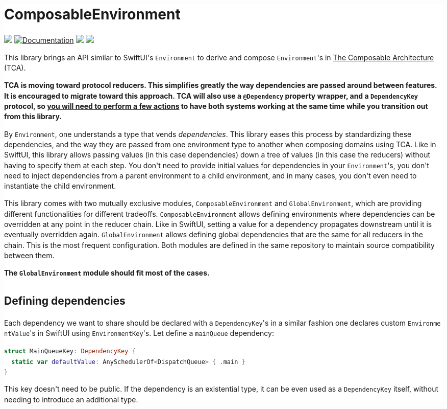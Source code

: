 # ComposableEnvironment
[![](https://github.com/tgrapperon/swift-composable-environment/actions/workflows/swift.yml/badge.svg)](https://github.com/tgrapperon/swift-composable-environment/actions/workflows/swift.yml)
[![Documentation](https://github.com/tgrapperon/swift-composable-environment/actions/workflows/documentation.yml/badge.svg)](https://github.com/tgrapperon/swift-composable-environment/wiki/ComposableEnvironment-Documentation)
[![](https://img.shields.io/endpoint?url=https%3A%2F%2Fswiftpackageindex.com%2Fapi%2Fpackages%2Ftgrapperon%2Fswift-composable-environment%2Fbadge%3Ftype%3Dswift-versions)](https://swiftpackageindex.com/tgrapperon/swift-composable-environment)
[![](https://img.shields.io/endpoint?url=https%3A%2F%2Fswiftpackageindex.com%2Fapi%2Fpackages%2Ftgrapperon%2Fswift-composable-environment%2Fbadge%3Ftype%3Dplatforms)](https://swiftpackageindex.com/tgrapperon/swift-composable-environment)

This library brings an API similar to SwiftUI's `Environment` to derive and compose `Environment`'s in [The Composable Architecture](https://github.com/pointfreeco/swift-composable-architecture) (TCA). 

**TCA is moving toward protocol reducers. This simplifies greatly the way dependencies are passed around between features. It is encouraged to migrate toward this approach. TCA will also use a `@Dependency` property wrapper, and a `DependencyKey` protocol, so [you will need to perform a few actions](#migrating-to-tcas-protocol-reducers) to have both systems working at the same time while you transition out from this library.**

By `Environment`, one understands a type that vends *dependencies*. This library eases this process by standardizing these dependencies, and the way they are passed from one environment type to another when composing domains using TCA. Like in SwiftUI, this library allows passing values (in this case dependencies) down a tree of values (in this case the reducers) without having to specify them at each step. You don't need to provide initial values for dependencies in your `Environment`'s, you don't need to inject dependencies from a parent environment to a child environment, and in many cases, you don't even need to instantiate the child environment.

This library comes with two mutually exclusive modules, `ComposableEnvironment` and `GlobalEnvironment`, which are providing different functionalities for different tradeoffs.
`ComposableEnvironment` allows defining environments where dependencies can be overridden at any point in the reducer chain. Like in SwiftUI, setting a value for a dependency propagates downstream until it is eventually overridden again.
`GlobalEnvironment` allows defining global dependencies that are the same for all reducers in the chain. This is the most frequent configuration.
Both modules are defined in the same repository to maintain source compatibility between them.

**The `GlobalEnvironment` module should fit most of the cases.**

## Defining dependencies
Each dependency we want to share should be declared with a `DependencyKey`'s in a similar fashion one declares custom `EnvironmentValue`'s in SwiftUI using `EnvironmentKey`'s. Let define a `mainQueue` dependency:
```swift
struct MainQueueKey: DependencyKey {
  static var defaultValue: AnySchedulerOf<DispatchQueue> { .main }
}
```
This key doesn't need to be public. If the dependency is an existential type, it can be even used as a `DependencyKey` itself, without needing to introduce an additional type.
